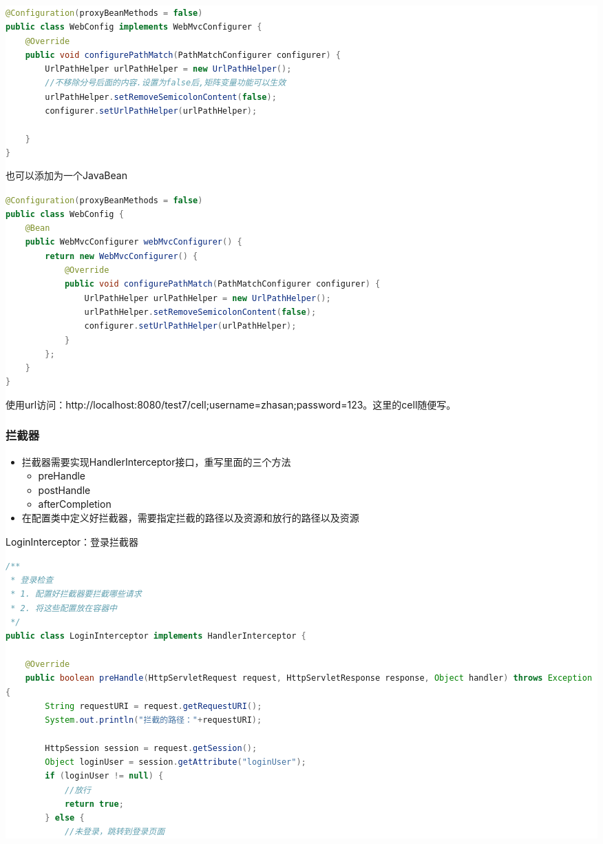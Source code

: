 ```java
@Configuration(proxyBeanMethods = false)
public class WebConfig implements WebMvcConfigurer {
    @Override
    public void configurePathMatch(PathMatchConfigurer configurer) {
        UrlPathHelper urlPathHelper = new UrlPathHelper();
        //不移除分号后面的内容.设置为false后,矩阵变量功能可以生效
        urlPathHelper.setRemoveSemicolonContent(false);
        configurer.setUrlPathHelper(urlPathHelper);

    }
}
```

也可以添加为一个JavaBean

```java
@Configuration(proxyBeanMethods = false)
public class WebConfig {
    @Bean
    public WebMvcConfigurer webMvcConfigurer() {
        return new WebMvcConfigurer() {
            @Override
            public void configurePathMatch(PathMatchConfigurer configurer) {
                UrlPathHelper urlPathHelper = new UrlPathHelper();
                urlPathHelper.setRemoveSemicolonContent(false);
                configurer.setUrlPathHelper(urlPathHelper);
            }
        };
    }
}
```

使用url访问：http://localhost:8080/test7/cell;username=zhasan;password=123。这里的cell随便写。



### 拦截器

- 拦截器需要实现HandlerInterceptor接口，重写里面的三个方法
  - preHandle
  - postHandle
  - afterCompletion
- 在配置类中定义好拦截器，需要指定拦截的路径以及资源和放行的路径以及资源

LoginInterceptor：登录拦截器

```java
/**
 * 登录检查
 * 1. 配置好拦截器要拦截哪些请求
 * 2. 将这些配置放在容器中
 */
public class LoginInterceptor implements HandlerInterceptor {

    @Override
    public boolean preHandle(HttpServletRequest request, HttpServletResponse response, Object handler) throws Exception {
        String requestURI = request.getRequestURI();
        System.out.println("拦截的路径："+requestURI);

        HttpSession session = request.getSession();
        Object loginUser = session.getAttribute("loginUser");
        if (loginUser != null) {
            //放行
            return true;
        } else {
            //未登录，跳转到登录页面
```